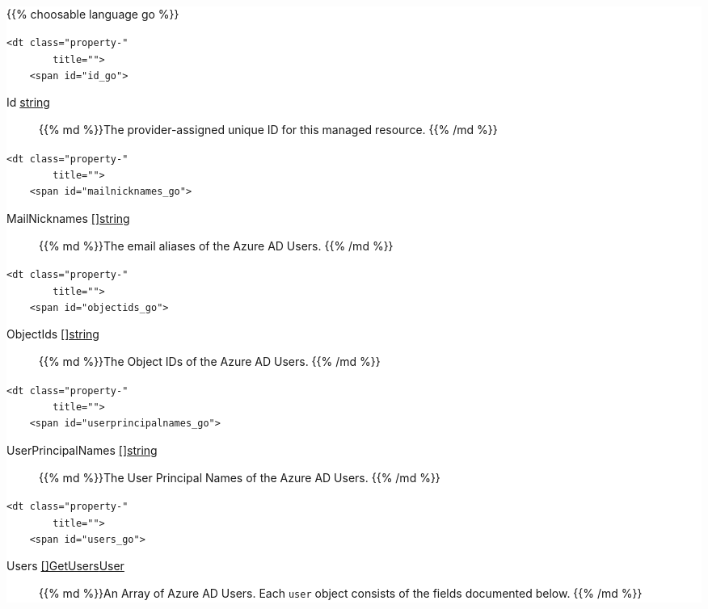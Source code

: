 
{{% choosable language go %}}
<dl class="resources-properties">

    <dt class="property-"
            title="">
        <span id="id_go">
<a href="#id_go" style="color: inherit; text-decoration: inherit;">Id</a>
</span> 
        <span class="property-indicator"></span>
        <span class="property-type"><a href="https://golang.org/pkg/builtin/#string">string</a></span>
    </dt>
    <dd>{{% md %}}The provider-assigned unique ID for this managed resource.
{{% /md %}}</dd>

    <dt class="property-"
            title="">
        <span id="mailnicknames_go">
<a href="#mailnicknames_go" style="color: inherit; text-decoration: inherit;">Mail<wbr>Nicknames</a>
</span> 
        <span class="property-indicator"></span>
        <span class="property-type"><a href="https://golang.org/pkg/builtin/#string">[]string</a></span>
    </dt>
    <dd>{{% md %}}The email aliases of the Azure AD Users.
{{% /md %}}</dd>

    <dt class="property-"
            title="">
        <span id="objectids_go">
<a href="#objectids_go" style="color: inherit; text-decoration: inherit;">Object<wbr>Ids</a>
</span> 
        <span class="property-indicator"></span>
        <span class="property-type"><a href="https://golang.org/pkg/builtin/#string">[]string</a></span>
    </dt>
    <dd>{{% md %}}The Object IDs of the Azure AD Users.
{{% /md %}}</dd>

    <dt class="property-"
            title="">
        <span id="userprincipalnames_go">
<a href="#userprincipalnames_go" style="color: inherit; text-decoration: inherit;">User<wbr>Principal<wbr>Names</a>
</span> 
        <span class="property-indicator"></span>
        <span class="property-type"><a href="https://golang.org/pkg/builtin/#string">[]string</a></span>
    </dt>
    <dd>{{% md %}}The User Principal Names of the Azure AD Users.
{{% /md %}}</dd>

    <dt class="property-"
            title="">
        <span id="users_go">
<a href="#users_go" style="color: inherit; text-decoration: inherit;">Users</a>
</span> 
        <span class="property-indicator"></span>
        <span class="property-type"><a href="#getusersuser">[]Get<wbr>Users<wbr>User</a></span>
    </dt>
    <dd>{{% md %}}An Array of Azure AD Users. Each `user` object consists of the fields documented below.
{{% /md %}}</dd>
